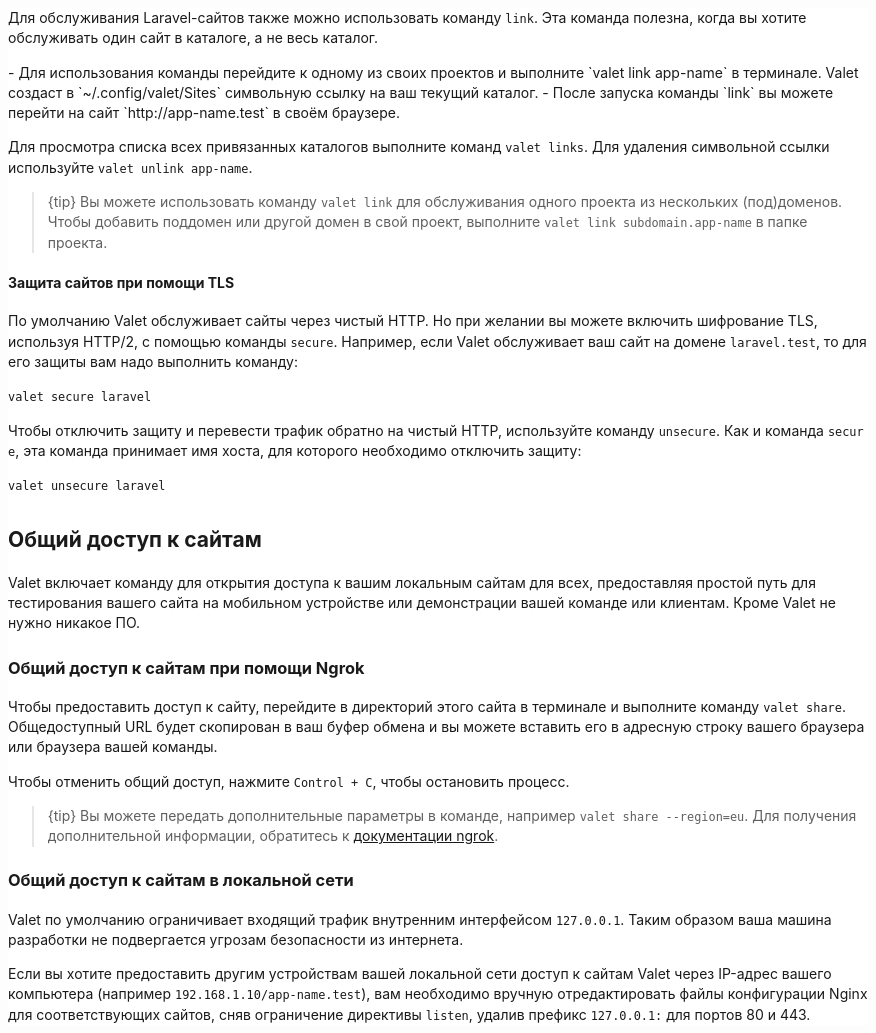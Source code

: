 Для обслуживания Laravel-сайтов также можно использовать команду `link`. Эта команда полезна, когда вы хотите обслуживать один сайт в каталоге, а не весь каталог.

<div class="content-list" markdown="1">
- Для использования команды перейдите к одному из своих проектов и выполните `valet link app-name` в терминале. Valet создаст в `~/.config/valet/Sites` символьную ссылку на ваш текущий каталог.
- После запуска команды `link` вы можете перейти на сайт `http://app-name.test` в своём браузере.
</div>

Для просмотра списка всех привязанных каталогов выполните команд `valet links`. Для удаления символьной ссылки используйте `valet unlink app-name`.

> {tip} Вы можете использовать команду `valet link` для обслуживания одного проекта из нескольких (под)доменов. Чтобы добавить поддомен или другой домен в свой проект, выполните `valet link subdomain.app-name` в папке проекта.

<a name="securing-sites"></a>
#### Защита сайтов при помощи TLS

По умолчанию Valet обслуживает сайты через чистый HTTP. Но при желании вы можете включить шифрование TLS, используя HTTP/2, с помощью команды `secure`. Например, если Valet обслуживает ваш сайт на домене `laravel.test`, то для его защиты вам надо выполнить команду:

    valet secure laravel

Чтобы отключить защиту и перевести трафик обратно на чистый HTTP, используйте команду `unsecure`. Как и команда `secure`, эта команда принимает имя хоста, для которого необходимо отключить защиту:

    valet unsecure laravel

<a name="sharing-sites"></a>
## Общий доступ к сайтам

Valet включает команду для открытия доступа к вашим локальным сайтам для всех, предоставляя простой путь для тестирования вашего сайта на мобильном устройстве или демонстрации вашей команде или клиентам. Кроме Valet не нужно никакое ПО.

### Общий доступ к сайтам при помощи Ngrok

Чтобы предоставить доступ к сайту, перейдите в директорий этого сайта в терминале и выполните команду `valet share`. Общедоступный URL будет скопирован в ваш буфер обмена и вы можете вставить его в адресную строку вашего браузера или браузера вашей команды.

Чтобы отменить общий доступ, нажмите `Control + C`, чтобы остановить процесс.

> {tip} Вы можете передать дополнительные параметры в команде, например `valet share --region=eu`. Для получения дополнительной информации, обратитесь к [документации ngrok](https://ngrok.com/docs).

### Общий доступ к сайтам в локальной сети

Valet по умолчанию ограничивает входящий трафик внутренним интерфейсом `127.0.0.1`. Таким образом ваша машина разработки не подвергается угрозам безопасности из интернета.

Если вы хотите предоставить другим устройствам вашей локальной сети доступ к сайтам Valet через IP-адрес вашего компьютера (например `192.168.1.10/app-name.test`), вам необходимо вручную отредактировать файлы конфигурации Nginx для соответствующих сайтов, сняв ограничение директивы `listen`, удалив префикс `127.0.0.1:` для портов 80 и 443.
